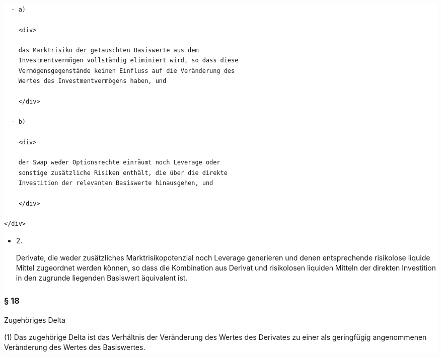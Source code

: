       - a)
        
        <div>
        
        das Marktrisiko der getauschten Basiswerte aus dem
        Investmentvermögen vollständig eliminiert wird, so dass diese
        Vermögensgegenstände keinen Einfluss auf die Veränderung des
        Wertes des Investmentvermögens haben, und
        
        </div>
    
      - b)
        
        <div>
        
        der Swap weder Optionsrechte einräumt noch Leverage oder
        sonstige zusätzliche Risiken enthält, die über die direkte
        Investition der relevanten Basiswerte hinausgehen, und
        
        </div>
    
    </div>

  - 2\.
    
    <div>
    
    Derivate, die weder zusätzliches Marktrisikopotenzial noch Leverage
    generieren und denen entsprechende risikolose liquide Mittel
    zugeordnet werden können, so dass die Kombination aus Derivat und
    risikolosen liquiden Mitteln der direkten Investition in den
    zugrunde liegenden Basiswert äquivalent ist.
    
    </div>

</div>

</div>

</div>

</div>

<span id="BJNR246300013BJNE001900000.html"></span>

### § 18  
Zugehöriges Delta

<div>

<div class="jnhtml">

<div>

<div class="jurAbsatz">

(1) Das zugehörige Delta ist das Verhältnis der Veränderung des Wertes
des Derivates zu einer als geringfügig angenommenen Veränderung des
Wertes des Basiswertes.

</div>
